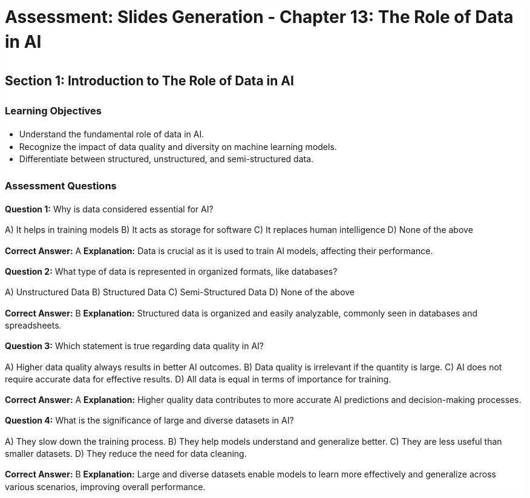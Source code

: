 # Assessment: Slides Generation - Chapter 13: The Role of Data in AI

## Section 1: Introduction to The Role of Data in AI

### Learning Objectives
- Understand the fundamental role of data in AI.
- Recognize the impact of data quality and diversity on machine learning models.
- Differentiate between structured, unstructured, and semi-structured data.

### Assessment Questions

**Question 1:** Why is data considered essential for AI?

  A) It helps in training models
  B) It acts as storage for software
  C) It replaces human intelligence
  D) None of the above

**Correct Answer:** A
**Explanation:** Data is crucial as it is used to train AI models, affecting their performance.

**Question 2:** What type of data is represented in organized formats, like databases?

  A) Unstructured Data
  B) Structured Data
  C) Semi-Structured Data
  D) None of the above

**Correct Answer:** B
**Explanation:** Structured data is organized and easily analyzable, commonly seen in databases and spreadsheets.

**Question 3:** Which statement is true regarding data quality in AI?

  A) Higher data quality always results in better AI outcomes.
  B) Data quality is irrelevant if the quantity is large.
  C) AI does not require accurate data for effective results.
  D) All data is equal in terms of importance for training.

**Correct Answer:** A
**Explanation:** Higher quality data contributes to more accurate AI predictions and decision-making processes.

**Question 4:** What is the significance of large and diverse datasets in AI?

  A) They slow down the training process.
  B) They help models understand and generalize better.
  C) They are less useful than smaller datasets.
  D) They reduce the need for data cleaning.

**Correct Answer:** B
**Explanation:** Large and diverse datasets enable models to learn more effectively and generalize across various scenarios, improving overall performance.
